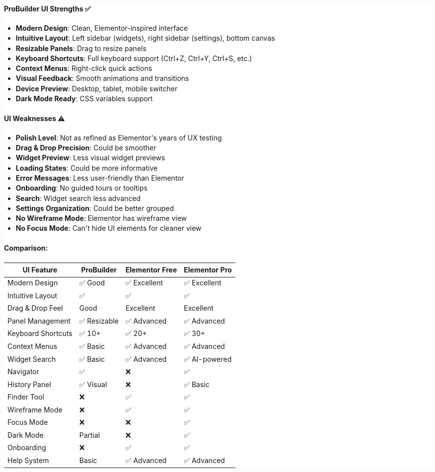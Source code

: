 #### ProBuilder UI Strengths ✅
- **Modern Design**: Clean, Elementor-inspired interface
- **Intuitive Layout**: Left sidebar (widgets), right sidebar (settings), bottom canvas
- **Resizable Panels**: Drag to resize panels
- **Keyboard Shortcuts**: Full keyboard support (Ctrl+Z, Ctrl+Y, Ctrl+S, etc.)
- **Context Menus**: Right-click quick actions
- **Visual Feedback**: Smooth animations and transitions
- **Device Preview**: Desktop, tablet, mobile switcher
- **Dark Mode Ready**: CSS variables support

#### UI Weaknesses ⚠️
- **Polish Level**: Not as refined as Elementor's years of UX testing
- **Drag & Drop Precision**: Could be smoother
- **Widget Preview**: Less visual widget previews
- **Loading States**: Could be more informative
- **Error Messages**: Less user-friendly than Elementor
- **Onboarding**: No guided tours or tooltips
- **Search**: Widget search less advanced
- **Settings Organization**: Could be better grouped
- **No Wireframe Mode**: Elementor has wireframe view
- **No Focus Mode**: Can't hide UI elements for cleaner view

#### Comparison:

| UI Feature | ProBuilder | Elementor Free | Elementor Pro |
|------------|-----------|----------------|---------------|
| Modern Design | ✅ Good | ✅ Excellent | ✅ Excellent |
| Intuitive Layout | ✅ | ✅ | ✅ |
| Drag & Drop Feel | Good | Excellent | Excellent |
| Panel Management | ✅ Resizable | ✅ Advanced | ✅ Advanced |
| Keyboard Shortcuts | ✅ 10+ | ✅ 20+ | ✅ 30+ |
| Context Menus | ✅ Basic | ✅ Advanced | ✅ Advanced |
| Widget Search | ✅ Basic | ✅ Advanced | ✅ AI-powered |
| Navigator | ✅ | ❌ | ✅ |
| History Panel | ✅ Visual | ❌ | ✅ Basic |
| Finder Tool | ❌ | ✅ | ✅ |
| Wireframe Mode | ❌ | ✅ | ✅ |
| Focus Mode | ❌ | ❌ | ✅ |
| Dark Mode | Partial | ❌ | ✅ |
| Onboarding | ❌ | ✅ | ✅ |
| Help System | Basic | ✅ Advanced | ✅ Advanced |
